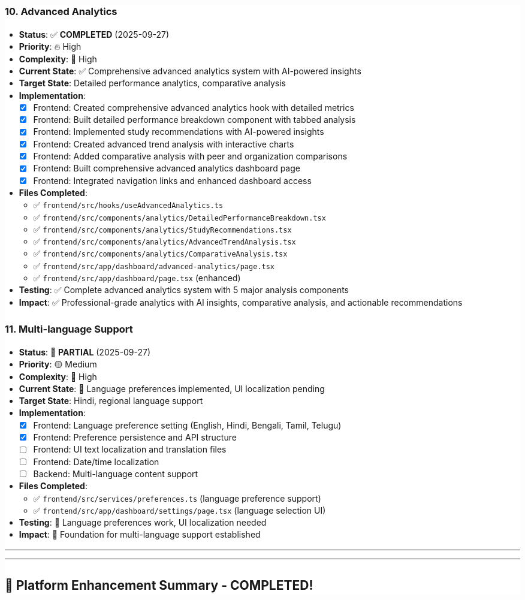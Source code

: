 ### 10. **Advanced Analytics**
- **Status**: ✅ **COMPLETED** (2025-09-27)
- **Priority**: 🔥 High
- **Complexity**: 🔴 High
- **Current State**: ✅ Comprehensive advanced analytics system with AI-powered insights
- **Target State**: Detailed performance analytics, comparative analysis
- **Implementation**:
  - [x] Frontend: Created comprehensive advanced analytics hook with detailed metrics
  - [x] Frontend: Built detailed performance breakdown component with tabbed analysis
  - [x] Frontend: Implemented study recommendations with AI-powered insights
  - [x] Frontend: Created advanced trend analysis with interactive charts
  - [x] Frontend: Added comparative analysis with peer and organization comparisons
  - [x] Frontend: Built comprehensive advanced analytics dashboard page
  - [x] Frontend: Integrated navigation links and enhanced dashboard access
- **Files Completed**:
  - ✅ `frontend/src/hooks/useAdvancedAnalytics.ts`
  - ✅ `frontend/src/components/analytics/DetailedPerformanceBreakdown.tsx`
  - ✅ `frontend/src/components/analytics/StudyRecommendations.tsx`
  - ✅ `frontend/src/components/analytics/AdvancedTrendAnalysis.tsx`
  - ✅ `frontend/src/components/analytics/ComparativeAnalysis.tsx`
  - ✅ `frontend/src/app/dashboard/advanced-analytics/page.tsx`
  - ✅ `frontend/src/app/dashboard/page.tsx` (enhanced)
- **Testing**: ✅ Complete advanced analytics system with 5 major analysis components
- **Impact**: ✅ Professional-grade analytics with AI insights, comparative analysis, and actionable recommendations

### 11. **Multi-language Support**
- **Status**: 🔄 **PARTIAL** (2025-09-27)
- **Priority**: 🟡 Medium
- **Complexity**: 🔴 High
- **Current State**: 🔄 Language preferences implemented, UI localization pending
- **Target State**: Hindi, regional language support
- **Implementation**:
  - [x] Frontend: Language preference setting (English, Hindi, Bengali, Tamil, Telugu)
  - [x] Frontend: Preference persistence and API structure
  - [ ] Frontend: UI text localization and translation files
  - [ ] Frontend: Date/time localization
  - [ ] Backend: Multi-language content support
- **Files Completed**:
  - ✅ `frontend/src/services/preferences.ts` (language preference support)
  - ✅ `frontend/src/app/dashboard/settings/page.tsx` (language selection UI)
- **Testing**: 🔄 Language preferences work, UI localization needed
- **Impact**: 🔄 Foundation for multi-language support established

---

---

## 🚀 **Platform Enhancement Summary - COMPLETED!** 
